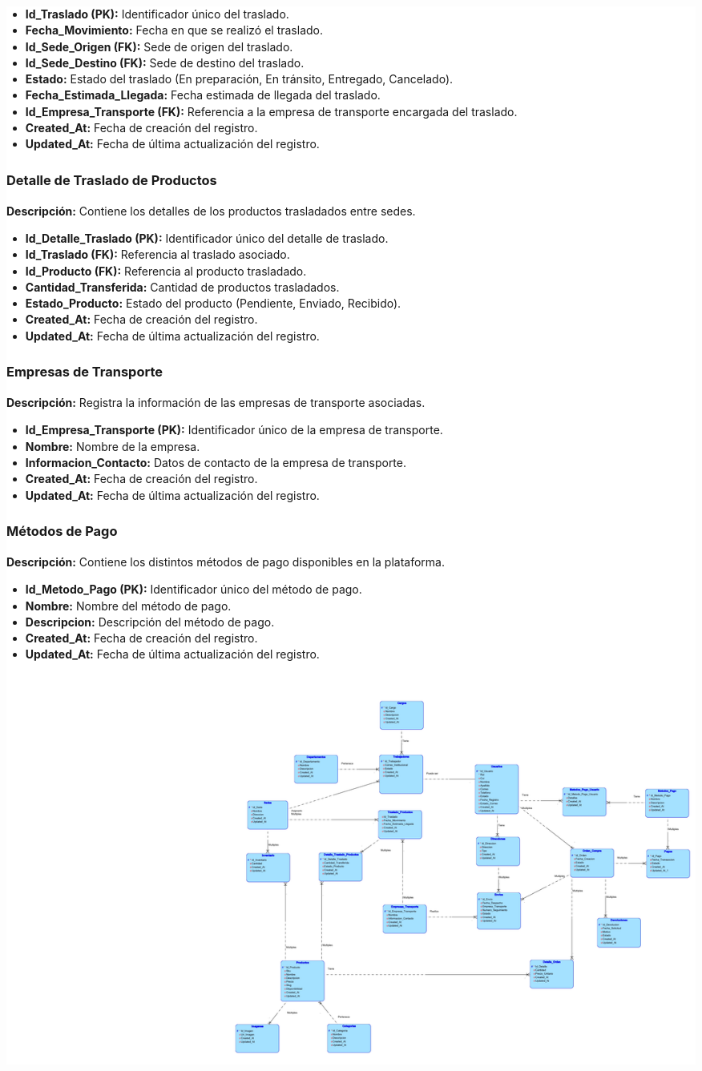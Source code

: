 - **Id_Traslado (PK):** Identificador único del traslado.
- **Fecha_Movimiento:** Fecha en que se realizó el traslado.
- **Id_Sede_Origen (FK):** Sede de origen del traslado.
- **Id_Sede_Destino (FK):** Sede de destino del traslado.
- **Estado:** Estado del traslado (En preparación, En tránsito, Entregado, Cancelado).
- **Fecha_Estimada_Llegada:** Fecha estimada de llegada del traslado.
- **Id_Empresa_Transporte (FK):** Referencia a la empresa de transporte encargada del traslado.
- **Created_At:** Fecha de creación del registro.
- **Updated_At:** Fecha de última actualización del registro.

### Detalle de Traslado de Productos
**Descripción:** Contiene los detalles de los productos trasladados entre sedes.

- **Id_Detalle_Traslado (PK):** Identificador único del detalle de traslado.
- **Id_Traslado (FK):** Referencia al traslado asociado.
- **Id_Producto (FK):** Referencia al producto trasladado.
- **Cantidad_Transferida:** Cantidad de productos trasladados.
- **Estado_Producto:** Estado del producto (Pendiente, Enviado, Recibido).
- **Created_At:** Fecha de creación del registro.
- **Updated_At:** Fecha de última actualización del registro.

### Empresas de Transporte
**Descripción:** Registra la información de las empresas de transporte asociadas.

- **Id_Empresa_Transporte (PK):** Identificador único de la empresa de transporte.
- **Nombre:** Nombre de la empresa.
- **Informacion_Contacto:** Datos de contacto de la empresa de transporte.
- **Created_At:** Fecha de creación del registro.
- **Updated_At:** Fecha de última actualización del registro.

### Métodos de Pago
**Descripción:** Contiene los distintos métodos de pago disponibles en la plataforma.

- **Id_Metodo_Pago (PK):** Identificador único del método de pago.
- **Nombre:** Nombre del método de pago.
- **Descripcion:** Descripción del método de pago.
- **Created_At:** Fecha de creación del registro.
- **Updated_At:** Fecha de última actualización del registro.

![Esquema Logico](/Documentacion/Img_Modelos/Logico1.jpg)
---